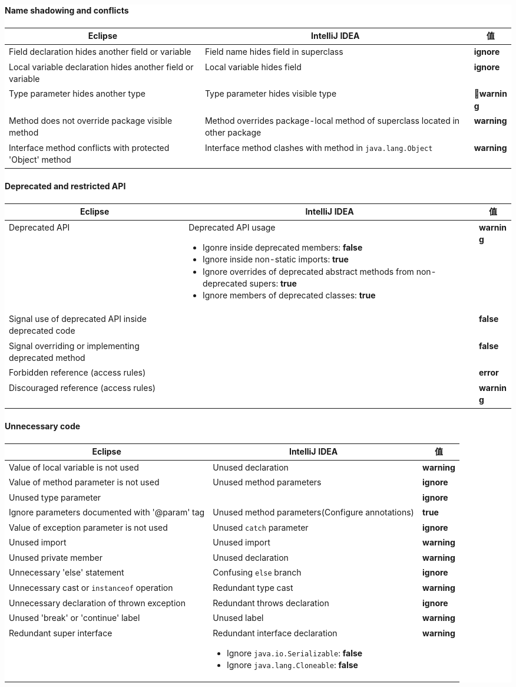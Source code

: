 #### Name shadowing and conflicts

| Eclipse | IntelliJ IDEA | 值 |
| --- | --- | --- |
| Field declaration hides another field or variable | Field name hides field in superclass | **ignore** |
| Local variable declaration hides another field or variable | Local variable hides field | **ignore** |
| Type parameter hides another type | Type parameter hides visible type | **warning** |
| Method does not override package visible method | Method overrides package-local method of superclass located in other package | **warning** |
| Interface method conflicts with protected 'Object' method | Interface method clashes with method in `java.lang.Object` | **warning** |

#### Deprecated and restricted API

| Eclipse | IntelliJ IDEA | 值 |
| --- | --- | --- |
| Deprecated API | Deprecated API usage<br><ul><li>Igonre inside deprecated members: **false**</li><li>Ignore inside non-static imports: **true**</li><li>Ignore overrides of deprecated abstract methods from non-deprecated supers: **true**</li><li>Ignore members of deprecated classes: **true**</li></ul> | **warning** |
| Signal use of deprecated API inside deprecated code |  | **false** |
| Signal overriding or implementing deprecated method |  | **false** |
| Forbidden reference (access rules) |  | **error** |
| Discouraged reference (access rules) |  | **warning** |

#### Unnecessary code

| Eclipse | IntelliJ IDEA | 值 |
| --- | --- | --- |
| Value of local variable is not used | Unused declaration | **warning** |
| Value of method parameter is not used | Unused method parameters | **ignore** |
| Unused type parameter |  | **ignore** |
| Ignore parameters documented with '@param' tag | Unused method parameters(Configure annotations) | **true** |
| Value of exception parameter is not used | Unused `catch` parameter | **ignore** |
| Unused import | Unused import | **warning** |
| Unused private member | Unused declaration | **warning** |
| Unnecessary 'else' statement | Confusing `else` branch | **ignore** |
| Unnecessary cast or `instanceof` operation | Redundant type cast | **warning** |
| Unnecessary declaration of thrown exception | Redundant throws declaration | **ignore** |
| Unused 'break' or 'continue' label | Unused label | **warning** |
| Redundant super interface | Redundant interface declaration<br><ul><li>Ignore `java.io.Serializable`: **false**</li><li>Ignore `java.lang.Cloneable`: **false**</li></ul> | **warning** |
